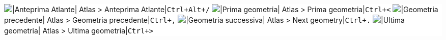 ![](./imgs/icon/mIconAtlas.png)|Anteprima Atlante| Atlas > Anteprima Atlante|<kbd>Ctrl+Alt+/</kbd>
![](./imgs/icon/mActionAtlasFirst.png)|Prima geometria| Atlas > Prima geometria|<kbd>Ctrl+<</kbd>
![](./imgs/icon/mActionAtlasPrev.png)|Geometria precedente| Atlas > Geometria precedente|<kbd>Ctrl+,</kbd>
![](./imgs/icon/mActionAtlasNext.png)|Geometria successiva| Atlas > Next geometry|<kbd>Ctrl+.</kbd>
![](./imgs/icon/mActionAtlasLast.png)|Ultima geometria| Atlas > Ultima geometria|<kbd>Ctrl+></kbd>